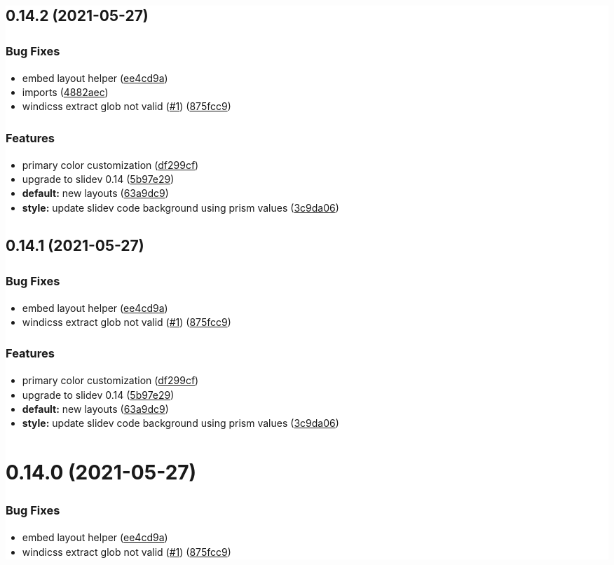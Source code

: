 ## 0.14.2 (2021-05-27)

### Bug Fixes

* embed layout helper
  ([ee4cd9a](https://github.com/slidevjs/themes/commit/ee4cd9a1456da59ddb8baafb6a4783f94200f42c))
* imports
  ([4882aec](https://github.com/slidevjs/themes/commit/4882aec23109afcf0e715e2e3c28505912e7abcf))
* windicss extract glob not valid
  ([#1](https://github.com/slidevjs/themes/issues/1))
  ([875fcc9](https://github.com/slidevjs/themes/commit/875fcc9c8ac6edf75fc49f7640a56acb9d438d2f))

### Features

* primary color customization
  ([df299cf](https://github.com/slidevjs/themes/commit/df299cf7c06fbc556fead0e11feeaf58142d5a20))
* upgrade to slidev 0.14
  ([5b97e29](https://github.com/slidevjs/themes/commit/5b97e29c45c51ef724252df2b711d1b30c7208cd))
* **default:** new layouts
  ([63a9dc9](https://github.com/slidevjs/themes/commit/63a9dc971c3c7e4207d32832e534ddc1063328e1))
* **style:** update slidev code background using prism values
  ([3c9da06](https://github.com/slidevjs/themes/commit/3c9da061865d15ea40efffd550b8c1ccbcd95c61))

## 0.14.1 (2021-05-27)

### Bug Fixes

* embed layout helper
  ([ee4cd9a](https://github.com/slidevjs/themes/commit/ee4cd9a1456da59ddb8baafb6a4783f94200f42c))
* windicss extract glob not valid
  ([#1](https://github.com/slidevjs/themes/issues/1))
  ([875fcc9](https://github.com/slidevjs/themes/commit/875fcc9c8ac6edf75fc49f7640a56acb9d438d2f))

### Features

* primary color customization
  ([df299cf](https://github.com/slidevjs/themes/commit/df299cf7c06fbc556fead0e11feeaf58142d5a20))
* upgrade to slidev 0.14
  ([5b97e29](https://github.com/slidevjs/themes/commit/5b97e29c45c51ef724252df2b711d1b30c7208cd))
* **default:** new layouts
  ([63a9dc9](https://github.com/slidevjs/themes/commit/63a9dc971c3c7e4207d32832e534ddc1063328e1))
* **style:** update slidev code background using prism values
  ([3c9da06](https://github.com/slidevjs/themes/commit/3c9da061865d15ea40efffd550b8c1ccbcd95c61))

# 0.14.0 (2021-05-27)

### Bug Fixes

* embed layout helper
  ([ee4cd9a](https://github.com/slidevjs/themes/commit/ee4cd9a1456da59ddb8baafb6a4783f94200f42c))
* windicss extract glob not valid
  ([#1](https://github.com/slidevjs/themes/issues/1))
  ([875fcc9](https://github.com/slidevjs/themes/commit/875fcc9c8ac6edf75fc49f7640a56acb9d438d2f))
